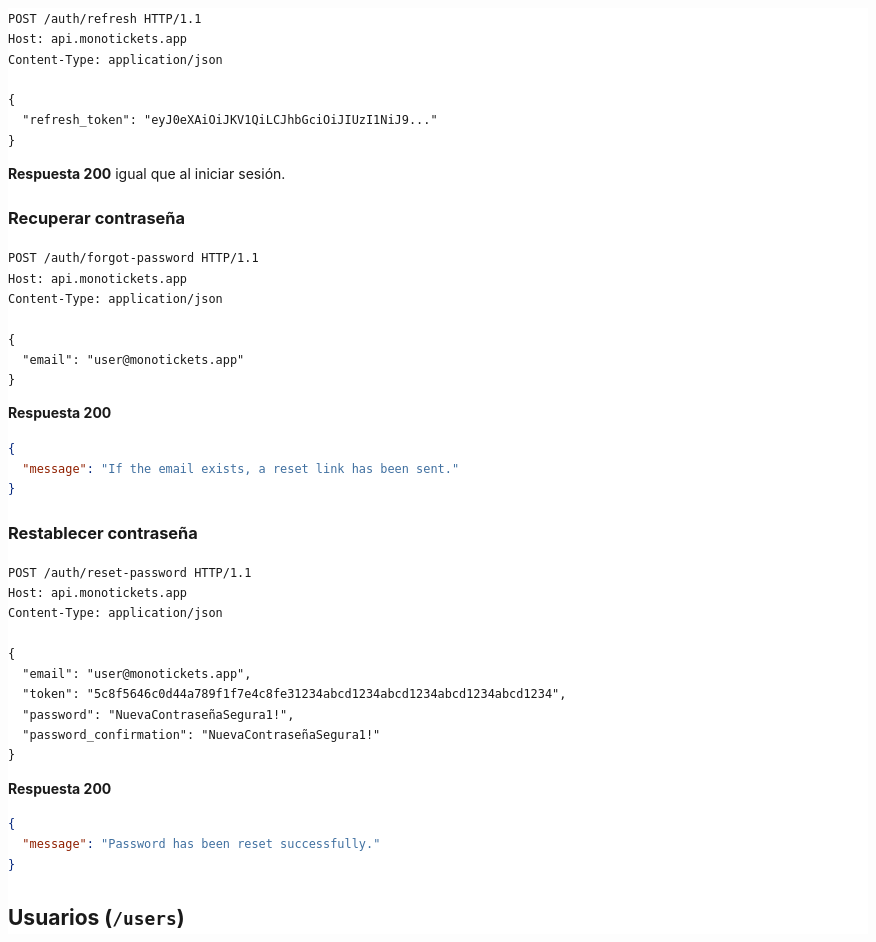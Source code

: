 ```http
POST /auth/refresh HTTP/1.1
Host: api.monotickets.app
Content-Type: application/json

{
  "refresh_token": "eyJ0eXAiOiJKV1QiLCJhbGciOiJIUzI1NiJ9..."
}
```

**Respuesta 200** igual que al iniciar sesión.

### Recuperar contraseña

```http
POST /auth/forgot-password HTTP/1.1
Host: api.monotickets.app
Content-Type: application/json

{
  "email": "user@monotickets.app"
}
```

**Respuesta 200**

```json
{
  "message": "If the email exists, a reset link has been sent."
}
```

### Restablecer contraseña

```http
POST /auth/reset-password HTTP/1.1
Host: api.monotickets.app
Content-Type: application/json

{
  "email": "user@monotickets.app",
  "token": "5c8f5646c0d44a789f1f7e4c8fe31234abcd1234abcd1234abcd1234abcd1234",
  "password": "NuevaContraseñaSegura1!",
  "password_confirmation": "NuevaContraseñaSegura1!"
}
```

**Respuesta 200**

```json
{
  "message": "Password has been reset successfully."
}
```

## Usuarios (`/users`)
